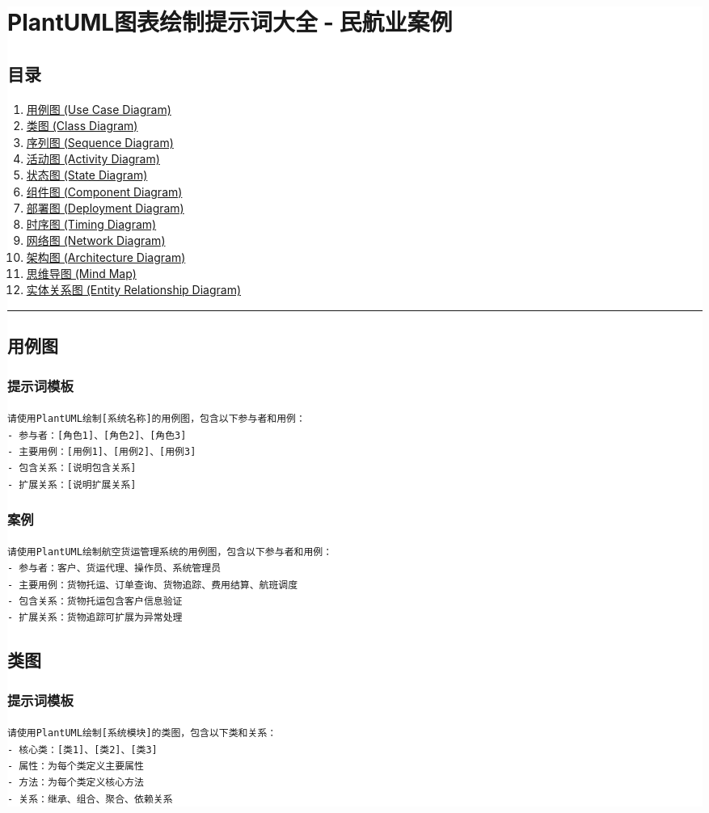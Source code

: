 # PlantUML图表绘制提示词大全 - 民航业案例

## 目录

1. [用例图 (Use Case Diagram)](#用例图)
2. [类图 (Class Diagram)](#类图)
3. [序列图 (Sequence Diagram)](#序列图)
4. [活动图 (Activity Diagram)](#活动图)
5. [状态图 (State Diagram)](#状态图)
6. [组件图 (Component Diagram)](#组件图)
7. [部署图 (Deployment Diagram)](#部署图)
8. [时序图 (Timing Diagram)](#时序图)
9. [网络图 (Network Diagram)](#网络图)
10. [架构图 (Architecture Diagram)](#架构图)
11. [思维导图 (Mind Map)](#思维导图)
12. [实体关系图 (Entity Relationship Diagram)](#实体关系图)

---

## 用例图

### 提示词模板

```
请使用PlantUML绘制[系统名称]的用例图，包含以下参与者和用例：
- 参与者：[角色1]、[角色2]、[角色3]
- 主要用例：[用例1]、[用例2]、[用例3]
- 包含关系：[说明包含关系]
- 扩展关系：[说明扩展关系]
```

### 案例

```
请使用PlantUML绘制航空货运管理系统的用例图，包含以下参与者和用例：
- 参与者：客户、货运代理、操作员、系统管理员
- 主要用例：货物托运、订单查询、货物追踪、费用结算、航班调度
- 包含关系：货物托运包含客户信息验证
- 扩展关系：货物追踪可扩展为异常处理
```

## 类图

### 提示词模板

```
请使用PlantUML绘制[系统模块]的类图，包含以下类和关系：
- 核心类：[类1]、[类2]、[类3]
- 属性：为每个类定义主要属性
- 方法：为每个类定义核心方法
- 关系：继承、组合、聚合、依赖关系
```
